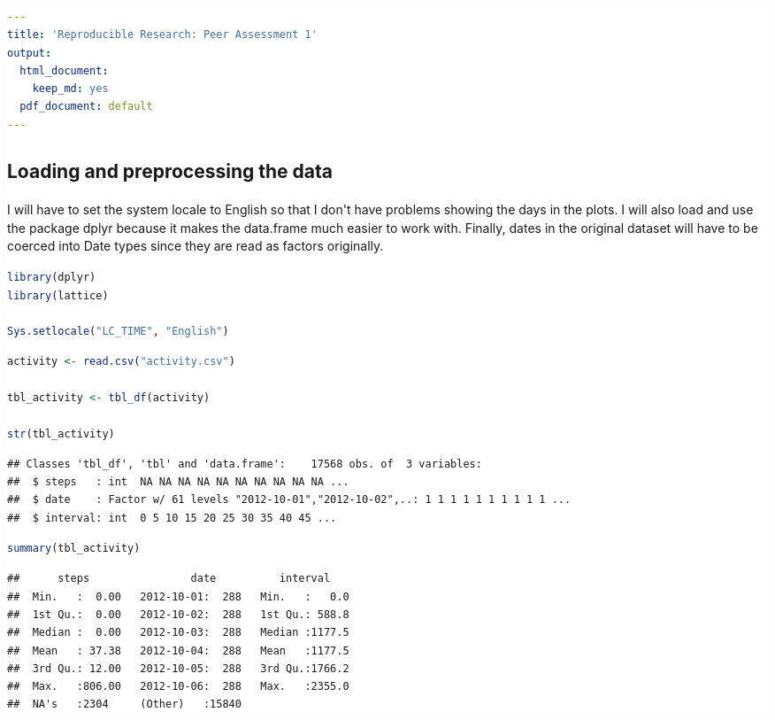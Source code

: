 ```yaml
---
title: 'Reproducible Research: Peer Assessment 1'
output:
  html_document:
    keep_md: yes
  pdf_document: default
---
```



## Loading and preprocessing the data
I will have to set the system locale to English so that I don't have problems showing the days in the plots. I will also load and use the package dplyr because it makes the data.frame much easier to work with. Finally, dates in the original dataset will have to be coerced into Date types since they are read as factors originally.


```r
library(dplyr)
library(lattice)

Sys.setlocale("LC_TIME", "English")
```


```r
activity <- read.csv("activity.csv")

tbl_activity <- tbl_df(activity)

str(tbl_activity)
```

```
## Classes 'tbl_df', 'tbl' and 'data.frame':	17568 obs. of  3 variables:
##  $ steps   : int  NA NA NA NA NA NA NA NA NA NA ...
##  $ date    : Factor w/ 61 levels "2012-10-01","2012-10-02",..: 1 1 1 1 1 1 1 1 1 1 ...
##  $ interval: int  0 5 10 15 20 25 30 35 40 45 ...
```

```r
summary(tbl_activity)
```

```
##      steps                date          interval     
##  Min.   :  0.00   2012-10-01:  288   Min.   :   0.0  
##  1st Qu.:  0.00   2012-10-02:  288   1st Qu.: 588.8  
##  Median :  0.00   2012-10-03:  288   Median :1177.5  
##  Mean   : 37.38   2012-10-04:  288   Mean   :1177.5  
##  3rd Qu.: 12.00   2012-10-05:  288   3rd Qu.:1766.2  
##  Max.   :806.00   2012-10-06:  288   Max.   :2355.0  
##  NA's   :2304     (Other)   :15840
```
